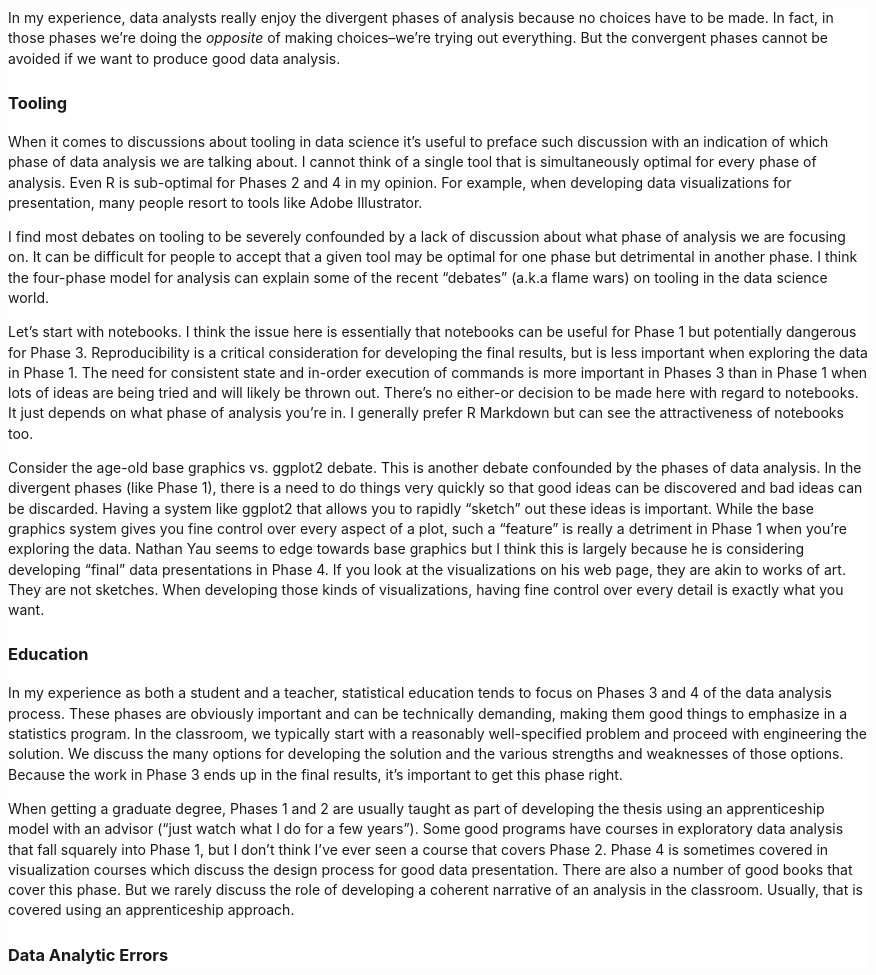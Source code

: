 In my experience, data analysts really enjoy the divergent phases of analysis because no choices have to be made. In fact, in those phases we’re doing the *opposite* of making choices–we’re trying out everything. But the convergent phases cannot be avoided if we want to produce good data analysis.

### Tooling

When it comes to discussions about tooling in data science it’s useful to preface such discussion with an indication of which phase of data analysis we are talking about. I cannot think of a single tool that is simultaneously optimal for every phase of analysis. Even R is sub-optimal for Phases 2 and 4 in my opinion. For example, when developing data visualizations for presentation, many people resort to tools like Adobe Illustrator.

I find most debates on tooling to be severely confounded by a lack of discussion about what phase of analysis we are focusing on. It can be difficult for people to accept that a given tool may be optimal for one phase but detrimental in another phase. I think the four-phase model for analysis can explain some of the recent “debates” (a.k.a flame wars) on tooling in the data science world.

Let’s start with notebooks. I think the issue here is essentially that notebooks can be useful for Phase 1 but potentially dangerous for Phase 3. Reproducibility is a critical consideration for developing the final results, but is less important when exploring the data in Phase 1. The need for consistent state and in-order execution of commands is more important in Phases 3 than in Phase 1 when lots of ideas are being tried and will likely be thrown out. There’s no either-or decision to be made here with regard to notebooks. It just depends on what phase of analysis you’re in. I generally prefer R Markdown but can see the attractiveness of notebooks too.

Consider the age-old base graphics vs. ggplot2 debate. This is another debate confounded by the phases of data analysis. In the divergent phases (like Phase 1), there is a need to do things very quickly so that good ideas can be discovered and bad ideas can be discarded. Having a system like ggplot2 that allows you to rapidly “sketch” out these ideas is important. While the base graphics system gives you fine control over every aspect of a plot, such a “feature” is really a detriment in Phase 1 when you’re exploring the data. Nathan Yau seems to edge towards base graphics but I think this is largely because he is considering developing “final” data presentations in Phase 4. If you look at the visualizations on his web page, they are akin to works of art. They are not sketches. When developing those kinds of visualizations, having fine control over every detail is exactly what you want.

### Education

In my experience as both a student and a teacher, statistical education tends to focus on Phases 3 and 4 of the data analysis process. These phases are obviously important and can be technically demanding, making them good things to emphasize in a statistics program. In the classroom, we typically start with a reasonably well-specified problem and proceed with engineering the solution. We discuss the many options for developing the solution and the various strengths and weaknesses of those options. Because the work in Phase 3 ends up in the final results, it’s important to get this phase right.

When getting a graduate degree, Phases 1 and 2 are usually taught as part of developing the thesis using an apprenticeship model with an advisor (“just watch what I do for a few years”). Some good programs have courses in exploratory data analysis that fall squarely into Phase 1, but I don’t think I’ve ever seen a course that covers Phase 2. Phase 4 is sometimes covered in visualization courses which discuss the design process for good data presentation. There are also a number of good books that cover this phase. But we rarely discuss the role of developing a coherent narrative of an analysis in the classroom. Usually, that is covered using an apprenticeship approach.

### Data Analytic Errors
